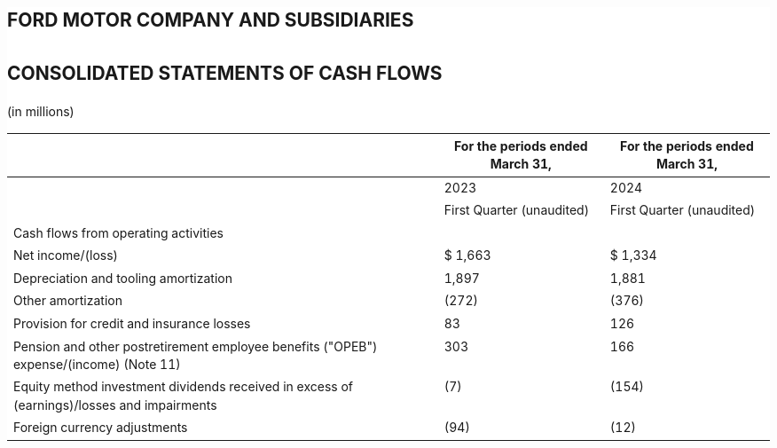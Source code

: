 <h2>FORD MOTOR COMPANY AND SUBSIDIARIES</h2>
<h2>CONSOLIDATED STATEMENTS OF CASH FLOWS</h2>
<p>(in millions)</p>
<table>
<thead>
<tr>
<th></th>
<th>For the periods ended March 31,</th>
<th>For the periods ended March 31,</th>
</tr>
</thead>
<tbody>
<tr>
<td></td>
<td>2023</td>
<td>2024</td>
</tr>
<tr>
<td></td>
<td>First Quarter (unaudited)</td>
<td>First Quarter (unaudited)</td>
</tr>
<tr>
<td>Cash flows from operating activities</td>
<td></td>
<td></td>
</tr>
<tr>
<td>Net income/(loss)</td>
<td>$ 1,663</td>
<td>$ 1,334</td>
</tr>
<tr>
<td>Depreciation and tooling amortization</td>
<td>1,897</td>
<td>1,881</td>
</tr>
<tr>
<td>Other amortization</td>
<td>(272)</td>
<td>(376)</td>
</tr>
<tr>
<td>Provision for credit and insurance losses</td>
<td>83</td>
<td>126</td>
</tr>
<tr>
<td>Pension and other postretirement employee benefits ("OPEB") expense/(income) (Note 11)</td>
<td>303</td>
<td>166</td>
</tr>
<tr>
<td>Equity method investment dividends received in excess of (earnings)/losses and impairments</td>
<td>(7)</td>
<td>(154)</td>
</tr>
<tr>
<td>Foreign currency adjustments</td>
<td>(94)</td>
<td>(12)</td>
</tr>
<tr>